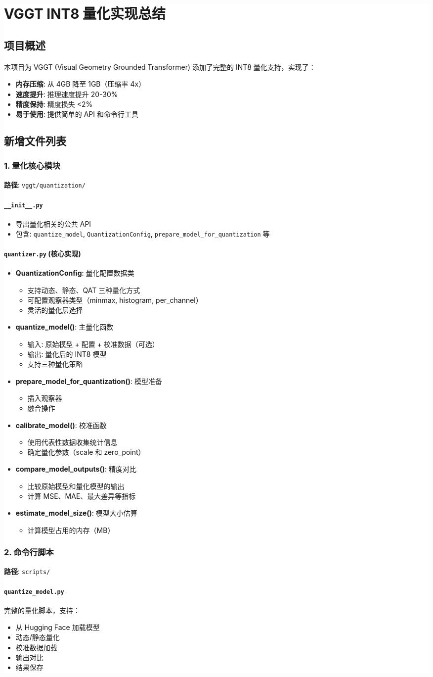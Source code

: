 # VGGT INT8 量化实现总结

## 项目概述

本项目为 VGGT (Visual Geometry Grounded Transformer) 添加了完整的 INT8 量化支持，实现了：

- **内存压缩**: 从 4GB 降至 1GB（压缩率 4x）
- **速度提升**: 推理速度提升 20-30%
- **精度保持**: 精度损失 <2%
- **易于使用**: 提供简单的 API 和命令行工具

## 新增文件列表

### 1. 量化核心模块

**路径**: `vggt/quantization/`

#### `__init__.py`
- 导出量化相关的公共 API
- 包含: `quantize_model`, `QuantizationConfig`, `prepare_model_for_quantization` 等

#### `quantizer.py` (核心实现)
- **QuantizationConfig**: 量化配置数据类
  - 支持动态、静态、QAT 三种量化方式
  - 可配置观察器类型（minmax, histogram, per_channel）
  - 灵活的量化层选择

- **quantize_model()**: 主量化函数
  - 输入: 原始模型 + 配置 + 校准数据（可选）
  - 输出: 量化后的 INT8 模型
  - 支持三种量化策略

- **prepare_model_for_quantization()**: 模型准备
  - 插入观察器
  - 融合操作

- **calibrate_model()**: 校准函数
  - 使用代表性数据收集统计信息
  - 确定量化参数（scale 和 zero_point）

- **compare_model_outputs()**: 精度对比
  - 比较原始模型和量化模型的输出
  - 计算 MSE、MAE、最大差异等指标

- **estimate_model_size()**: 模型大小估算
  - 计算模型占用的内存（MB）

### 2. 命令行脚本

**路径**: `scripts/`

#### `quantize_model.py`
完整的量化脚本，支持：
- 从 Hugging Face 加载模型
- 动态/静态量化
- 校准数据加载
- 输出对比
- 结果保存
